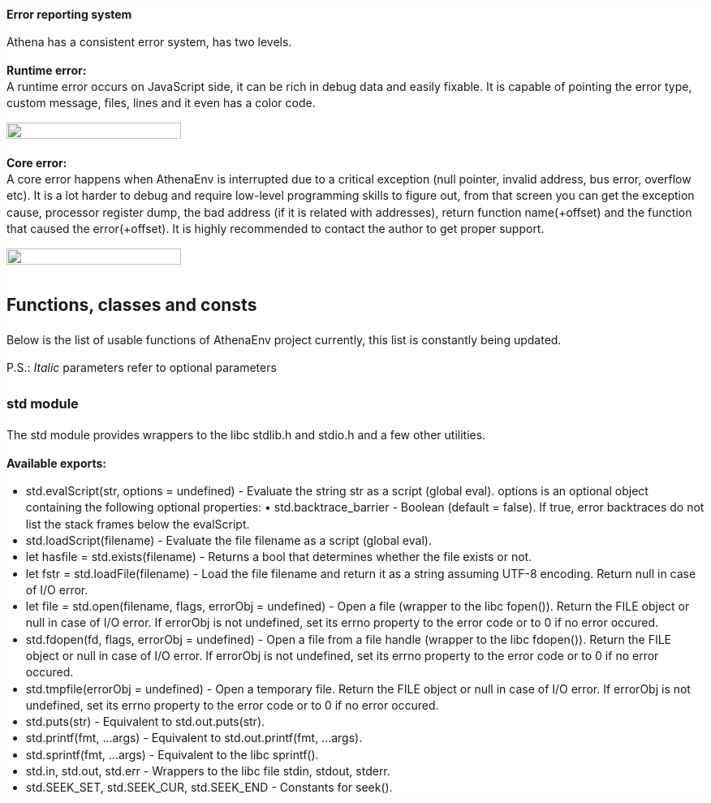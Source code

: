 **Error reporting system**

Athena has a consistent error system, has two levels. 

**Runtime error:**  
A runtime error occurs on JavaScript side, it can be rich in debug data and easily fixable. It is capable of pointing the error type, custom message, files, lines and it even has
a color code.  
  
<img src="https://user-images.githubusercontent.com/47725160/230756861-94df60f8-8550-43a3-ac43-56d150e94145.png" width=50% height=50%>

**Core error:**  
A core error happens when AthenaEnv is interrupted due to a critical exception (null pointer, invalid address, bus error, overflow etc). It is a lot harder to debug and require low-level programming skills to figure out, from that screen you can get the exception cause, processor register dump, the bad address (if it is related with addresses), return function name(+offset) and the function that caused the error(+offset). It is highly recommended to contact the author to get proper support.  
  
<img src="https://github.com/user-attachments/assets/25da3350-cd53-4302-bf5e-3b7fdebcb4bb" width=50% height=50%>

## Functions, classes and consts

Below is the list of usable functions of AthenaEnv project currently, this list is constantly being updated.

P.S.: *Italic* parameters refer to optional parameters

### std module
The std module provides wrappers to the libc stdlib.h and stdio.h and a few other utilities.

**Available exports:**

* std.evalScript(str, options = undefined) - Evaluate the string str as a script (global eval). options is an optional object containing the following optional properties:
  • std.backtrace_barrier - Boolean (default = false). If true, error backtraces do not list the stack frames below the evalScript.
* std.loadScript(filename) - Evaluate the file filename as a script (global eval).
* let hasfile = std.exists(filename) - Returns a bool that determines whether the file exists or not.
* let fstr = std.loadFile(filename) - Load the file filename and return it as a string assuming UTF-8 encoding. Return null in case of I/O error.
* let file = std.open(filename, flags, errorObj = undefined) - Open a file (wrapper to the libc fopen()). Return the FILE object or null in case of I/O error. If errorObj is not undefined, set its errno property to the error code or to 0 if no error occured.
* std.fdopen(fd, flags, errorObj = undefined) - Open a file from a file handle (wrapper to the libc fdopen()). Return the FILE object or null in case of I/O error. If errorObj is not undefined, set its errno property to the error code or to 0 if no error occured.
* std.tmpfile(errorObj = undefined) - Open a temporary file. Return the FILE object or null in case of I/O error. If errorObj is not undefined, set its errno property to the error code or to 0 if no error occured.
* std.puts(str) - Equivalent to std.out.puts(str).
* std.printf(fmt, ...args) - Equivalent to std.out.printf(fmt, ...args).
* std.sprintf(fmt, ...args) - Equivalent to the libc sprintf().
* std.in, std.out, std.err - Wrappers to the libc file stdin, stdout, stderr.
* std.SEEK_SET, std.SEEK_CUR, std.SEEK_END - Constants for seek().
